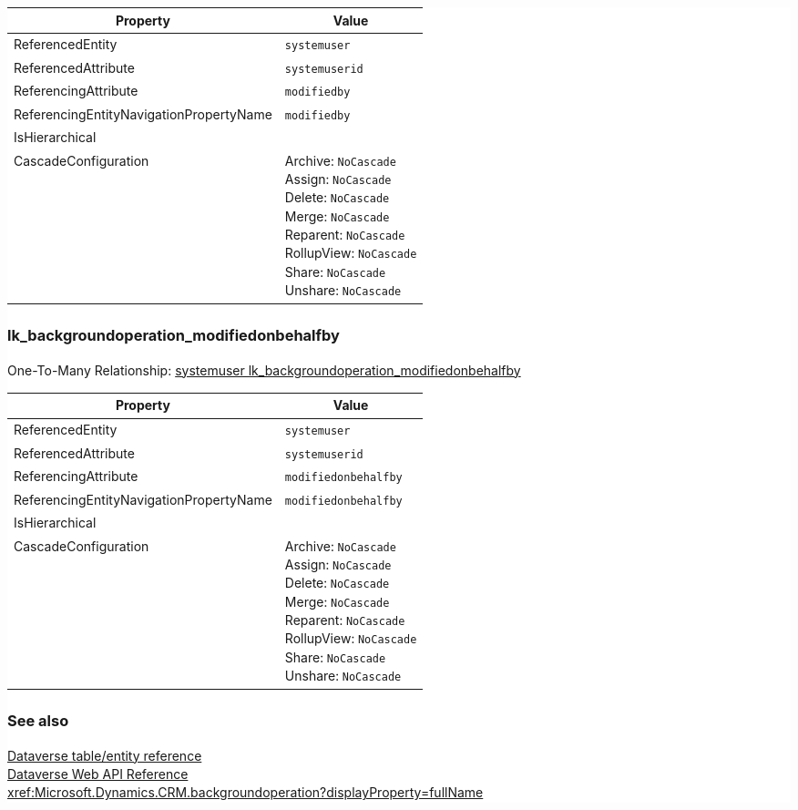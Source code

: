 |Property|Value|
|---|---|
|ReferencedEntity|`systemuser`|
|ReferencedAttribute|`systemuserid`|
|ReferencingAttribute|`modifiedby`|
|ReferencingEntityNavigationPropertyName|`modifiedby`|
|IsHierarchical||
|CascadeConfiguration|Archive: `NoCascade`<br />Assign: `NoCascade`<br />Delete: `NoCascade`<br />Merge: `NoCascade`<br />Reparent: `NoCascade`<br />RollupView: `NoCascade`<br />Share: `NoCascade`<br />Unshare: `NoCascade`|

### <a name="BKMK_lk_backgroundoperation_modifiedonbehalfby"></a> lk_backgroundoperation_modifiedonbehalfby

One-To-Many Relationship: [systemuser lk_backgroundoperation_modifiedonbehalfby](systemuser.md#BKMK_lk_backgroundoperation_modifiedonbehalfby)

|Property|Value|
|---|---|
|ReferencedEntity|`systemuser`|
|ReferencedAttribute|`systemuserid`|
|ReferencingAttribute|`modifiedonbehalfby`|
|ReferencingEntityNavigationPropertyName|`modifiedonbehalfby`|
|IsHierarchical||
|CascadeConfiguration|Archive: `NoCascade`<br />Assign: `NoCascade`<br />Delete: `NoCascade`<br />Merge: `NoCascade`<br />Reparent: `NoCascade`<br />RollupView: `NoCascade`<br />Share: `NoCascade`<br />Unshare: `NoCascade`|



### See also

[Dataverse table/entity reference](../about-entity-reference.md)  
[Dataverse Web API Reference](/power-apps/developer/data-platform/webapi/reference/about)   
<xref:Microsoft.Dynamics.CRM.backgroundoperation?displayProperty=fullName>
